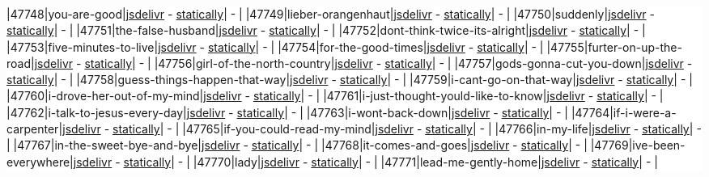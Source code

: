 |47748|you-are-good|[jsdelivr](https://cdn.jsdelivr.net/gh/dbchord/c7-3-6/45001-50000/47501-48000/you-are-good.webp) - [statically](https://cdn.statically.io/gh/dbchord/c7-3-6/i/45001-50000/47501-48000/you-are-good.webp)| - |
|47749|lieber-orangenhaut|[jsdelivr](https://cdn.jsdelivr.net/gh/dbchord/c7-3-6/45001-50000/47501-48000/lieber-orangenhaut.webp) - [statically](https://cdn.statically.io/gh/dbchord/c7-3-6/i/45001-50000/47501-48000/lieber-orangenhaut.webp)| - |
|47750|suddenly|[jsdelivr](https://cdn.jsdelivr.net/gh/dbchord/c7-3-6/45001-50000/47501-48000/suddenly.webp) - [statically](https://cdn.statically.io/gh/dbchord/c7-3-6/i/45001-50000/47501-48000/suddenly.webp)| - |
|47751|the-false-husband|[jsdelivr](https://cdn.jsdelivr.net/gh/dbchord/c7-3-6/45001-50000/47501-48000/the-false-husband.webp) - [statically](https://cdn.statically.io/gh/dbchord/c7-3-6/i/45001-50000/47501-48000/the-false-husband.webp)| - |
|47752|dont-think-twice-its-alright|[jsdelivr](https://cdn.jsdelivr.net/gh/dbchord/c7-3-6/45001-50000/47501-48000/dont-think-twice-its-alright.webp) - [statically](https://cdn.statically.io/gh/dbchord/c7-3-6/i/45001-50000/47501-48000/dont-think-twice-its-alright.webp)| - |
|47753|five-minutes-to-live|[jsdelivr](https://cdn.jsdelivr.net/gh/dbchord/c7-3-6/45001-50000/47501-48000/five-minutes-to-live.webp) - [statically](https://cdn.statically.io/gh/dbchord/c7-3-6/i/45001-50000/47501-48000/five-minutes-to-live.webp)| - |
|47754|for-the-good-times|[jsdelivr](https://cdn.jsdelivr.net/gh/dbchord/c7-3-6/45001-50000/47501-48000/for-the-good-times.webp) - [statically](https://cdn.statically.io/gh/dbchord/c7-3-6/i/45001-50000/47501-48000/for-the-good-times.webp)| - |
|47755|furter-on-up-the-road|[jsdelivr](https://cdn.jsdelivr.net/gh/dbchord/c7-3-6/45001-50000/47501-48000/furter-on-up-the-road.webp) - [statically](https://cdn.statically.io/gh/dbchord/c7-3-6/i/45001-50000/47501-48000/furter-on-up-the-road.webp)| - |
|47756|girl-of-the-north-country|[jsdelivr](https://cdn.jsdelivr.net/gh/dbchord/c7-3-6/45001-50000/47501-48000/girl-of-the-north-country.webp) - [statically](https://cdn.statically.io/gh/dbchord/c7-3-6/i/45001-50000/47501-48000/girl-of-the-north-country.webp)| - |
|47757|gods-gonna-cut-you-down|[jsdelivr](https://cdn.jsdelivr.net/gh/dbchord/c7-3-6/45001-50000/47501-48000/gods-gonna-cut-you-down.webp) - [statically](https://cdn.statically.io/gh/dbchord/c7-3-6/i/45001-50000/47501-48000/gods-gonna-cut-you-down.webp)| - |
|47758|guess-things-happen-that-way|[jsdelivr](https://cdn.jsdelivr.net/gh/dbchord/c7-3-6/45001-50000/47501-48000/guess-things-happen-that-way.webp) - [statically](https://cdn.statically.io/gh/dbchord/c7-3-6/i/45001-50000/47501-48000/guess-things-happen-that-way.webp)| - |
|47759|i-cant-go-on-that-way|[jsdelivr](https://cdn.jsdelivr.net/gh/dbchord/c7-3-6/45001-50000/47501-48000/i-cant-go-on-that-way.webp) - [statically](https://cdn.statically.io/gh/dbchord/c7-3-6/i/45001-50000/47501-48000/i-cant-go-on-that-way.webp)| - |
|47760|i-drove-her-out-of-my-mind|[jsdelivr](https://cdn.jsdelivr.net/gh/dbchord/c7-3-6/45001-50000/47501-48000/i-drove-her-out-of-my-mind.webp) - [statically](https://cdn.statically.io/gh/dbchord/c7-3-6/i/45001-50000/47501-48000/i-drove-her-out-of-my-mind.webp)| - |
|47761|i-just-thought-yould-like-to-know|[jsdelivr](https://cdn.jsdelivr.net/gh/dbchord/c7-3-6/45001-50000/47501-48000/i-just-thought-yould-like-to-know.webp) - [statically](https://cdn.statically.io/gh/dbchord/c7-3-6/i/45001-50000/47501-48000/i-just-thought-yould-like-to-know.webp)| - |
|47762|i-talk-to-jesus-every-day|[jsdelivr](https://cdn.jsdelivr.net/gh/dbchord/c7-3-6/45001-50000/47501-48000/i-talk-to-jesus-every-day.webp) - [statically](https://cdn.statically.io/gh/dbchord/c7-3-6/i/45001-50000/47501-48000/i-talk-to-jesus-every-day.webp)| - |
|47763|i-wont-back-down|[jsdelivr](https://cdn.jsdelivr.net/gh/dbchord/c7-3-6/45001-50000/47501-48000/i-wont-back-down.webp) - [statically](https://cdn.statically.io/gh/dbchord/c7-3-6/i/45001-50000/47501-48000/i-wont-back-down.webp)| - |
|47764|if-i-were-a-carpenter|[jsdelivr](https://cdn.jsdelivr.net/gh/dbchord/c7-3-6/45001-50000/47501-48000/if-i-were-a-carpenter.webp) - [statically](https://cdn.statically.io/gh/dbchord/c7-3-6/i/45001-50000/47501-48000/if-i-were-a-carpenter.webp)| - |
|47765|if-you-could-read-my-mind|[jsdelivr](https://cdn.jsdelivr.net/gh/dbchord/c7-3-6/45001-50000/47501-48000/if-you-could-read-my-mind.webp) - [statically](https://cdn.statically.io/gh/dbchord/c7-3-6/i/45001-50000/47501-48000/if-you-could-read-my-mind.webp)| - |
|47766|in-my-life|[jsdelivr](https://cdn.jsdelivr.net/gh/dbchord/c7-3-6/45001-50000/47501-48000/in-my-life.webp) - [statically](https://cdn.statically.io/gh/dbchord/c7-3-6/i/45001-50000/47501-48000/in-my-life.webp)| - |
|47767|in-the-sweet-bye-and-bye|[jsdelivr](https://cdn.jsdelivr.net/gh/dbchord/c7-3-6/45001-50000/47501-48000/in-the-sweet-bye-and-bye.webp) - [statically](https://cdn.statically.io/gh/dbchord/c7-3-6/i/45001-50000/47501-48000/in-the-sweet-bye-and-bye.webp)| - |
|47768|it-comes-and-goes|[jsdelivr](https://cdn.jsdelivr.net/gh/dbchord/c7-3-6/45001-50000/47501-48000/it-comes-and-goes.webp) - [statically](https://cdn.statically.io/gh/dbchord/c7-3-6/i/45001-50000/47501-48000/it-comes-and-goes.webp)| - |
|47769|ive-been-everywhere|[jsdelivr](https://cdn.jsdelivr.net/gh/dbchord/c7-3-6/45001-50000/47501-48000/ive-been-everywhere.webp) - [statically](https://cdn.statically.io/gh/dbchord/c7-3-6/i/45001-50000/47501-48000/ive-been-everywhere.webp)| - |
|47770|lady|[jsdelivr](https://cdn.jsdelivr.net/gh/dbchord/c7-3-6/45001-50000/47501-48000/lady.webp) - [statically](https://cdn.statically.io/gh/dbchord/c7-3-6/i/45001-50000/47501-48000/lady.webp)| - |
|47771|lead-me-gently-home|[jsdelivr](https://cdn.jsdelivr.net/gh/dbchord/c7-3-6/45001-50000/47501-48000/lead-me-gently-home.webp) - [statically](https://cdn.statically.io/gh/dbchord/c7-3-6/i/45001-50000/47501-48000/lead-me-gently-home.webp)| - |
